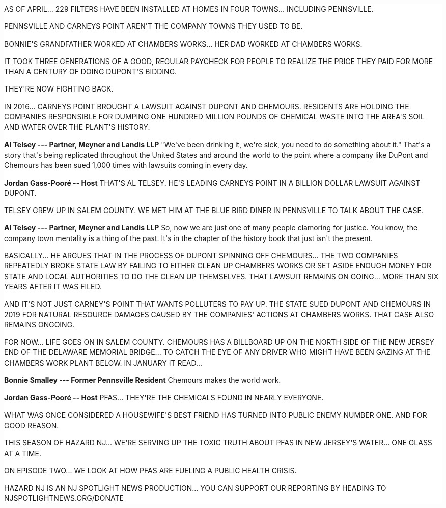 AS OF APRIL... 229 FILTERS HAVE BEEN INSTALLED AT HOMES IN FOUR TOWNS... INCLUDING PENNSVILLE.

PENNSVILLE AND CARNEYS POINT AREN'T THE COMPANY TOWNS THEY USED TO BE.

BONNIE'S GRANDFATHER WORKED AT CHAMBERS WORKS... HER DAD WORKED AT CHAMBERS WORKS.

IT TOOK THREE GENERATIONS OF A GOOD, REGULAR PAYCHECK FOR PEOPLE TO REALIZE THE PRICE THEY PAID FOR MORE THAN A CENTURY OF DOING DUPONT'S BIDDING.

THEY'RE NOW FIGHTING BACK.

IN 2016... CARNEYS POINT BROUGHT A LAWSUIT AGAINST DUPONT AND CHEMOURS. RESIDENTS ARE HOLDING THE COMPANIES RESPONSIBLE FOR DUMPING ONE HUNDRED MILLION POUNDS OF CHEMICAL WASTE INTO THE AREA'S SOIL AND WATER OVER THE PLANT'S HISTORY.

**Al Telsey --- Partner, Meyner and Landis LLP**
"We've been drinking it, we're sick, you need to do something about it." That's a story that's being replicated throughout the United States and around the world to the point where a company like DuPont and Chemours has been sued 1,000 times with lawsuits coming in every day.

**Jordan Gass-Pooré -- Host**
THAT'S AL TELSEY. HE'S LEADING CARNEYS POINT IN A BILLION DOLLAR LAWSUIT AGAINST DUPONT.

TELSEY GREW UP IN SALEM COUNTY. WE MET HIM AT THE BLUE BIRD DINER IN PENNSVILLE TO TALK ABOUT THE CASE.

**Al Telsey --- Partner, Meyner and Landis LLP**
So, now we are just one of many people clamoring for justice. You know, the company town mentality is a thing of the past. It's in the chapter of the history book that just isn't the present.

BASICALLY... HE ARGUES THAT IN THE PROCESS OF DUPONT SPINNING OFF CHEMOURS... THE TWO COMPANIES REPEATEDLY BROKE STATE LAW BY FAILING TO EITHER CLEAN UP CHAMBERS WORKS OR SET ASIDE ENOUGH MONEY FOR STATE AND LOCAL AUTHORITIES TO DO THE CLEAN UP THEMSELVES. THAT LAWSUIT REMAINS ON GOING... MORE THAN SIX YEARS AFTER IT WAS FILED.

AND IT'S NOT JUST CARNEY'S POINT THAT WANTS POLLUTERS TO PAY UP. THE STATE SUED DUPONT AND CHEMOURS IN 2019 FOR NATURAL RESOURCE DAMAGES CAUSED BY THE COMPANIES' ACTIONS AT CHAMBERS WORKS. THAT CASE ALSO REMAINS ONGOING.

FOR NOW... LIFE GOES ON IN SALEM COUNTY. CHEMOURS HAS A BILLBOARD UP ON THE NORTH SIDE OF THE NEW JERSEY END OF THE DELAWARE MEMORIAL BRIDGE... TO CATCH THE EYE OF ANY DRIVER WHO MIGHT HAVE BEEN GAZING AT THE CHAMBERS WORK PLANT BELOW. IN JANUARY IT READ...

**Bonnie Smalley --- Former Pennsville Resident**
Chemours makes the world work.

**Jordan Gass-Pooré -- Host**
PFAS... THEY'RE THE CHEMICALS FOUND IN NEARLY EVERYONE.

WHAT WAS ONCE CONSIDERED A HOUSEWIFE'S BEST FRIEND HAS TURNED INTO PUBLIC ENEMY NUMBER ONE. AND FOR GOOD REASON.

THIS SEASON OF HAZARD NJ... WE'RE SERVING UP THE TOXIC TRUTH ABOUT PFAS IN NEW JERSEY'S WATER... ONE GLASS AT A TIME.

ON EPISODE TWO... WE LOOK AT HOW PFAS ARE FUELING A PUBLIC HEALTH CRISIS.

HAZARD NJ IS AN NJ SPOTLIGHT NEWS PRODUCTION... YOU CAN SUPPORT OUR REPORTING BY HEADING TO NJSPOTLIGHTNEWS.ORG/DONATE
